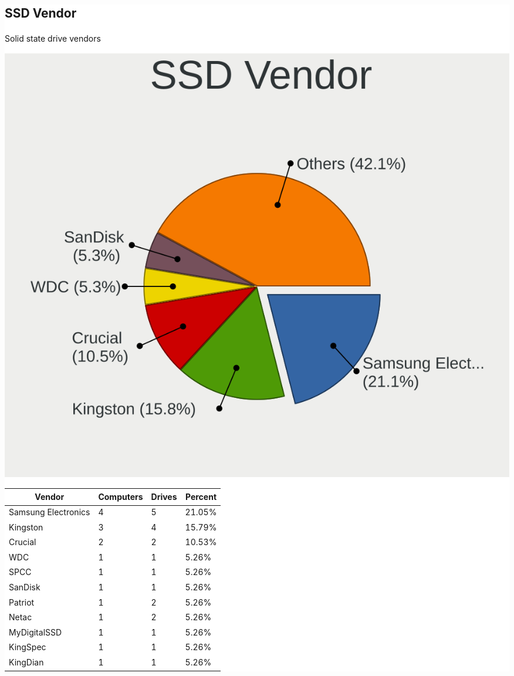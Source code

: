 SSD Vendor
----------

Solid state drive vendors

![SSD Vendor](./images/pie_chart/drive_ssd_vendor.svg)


| Vendor              | Computers | Drives | Percent |
|---------------------|-----------|--------|---------|
| Samsung Electronics | 4         | 5      | 21.05%  |
| Kingston            | 3         | 4      | 15.79%  |
| Crucial             | 2         | 2      | 10.53%  |
| WDC                 | 1         | 1      | 5.26%   |
| SPCC                | 1         | 1      | 5.26%   |
| SanDisk             | 1         | 1      | 5.26%   |
| Patriot             | 1         | 2      | 5.26%   |
| Netac               | 1         | 2      | 5.26%   |
| MyDigitalSSD        | 1         | 1      | 5.26%   |
| KingSpec            | 1         | 1      | 5.26%   |
| KingDian            | 1         | 1      | 5.26%   |